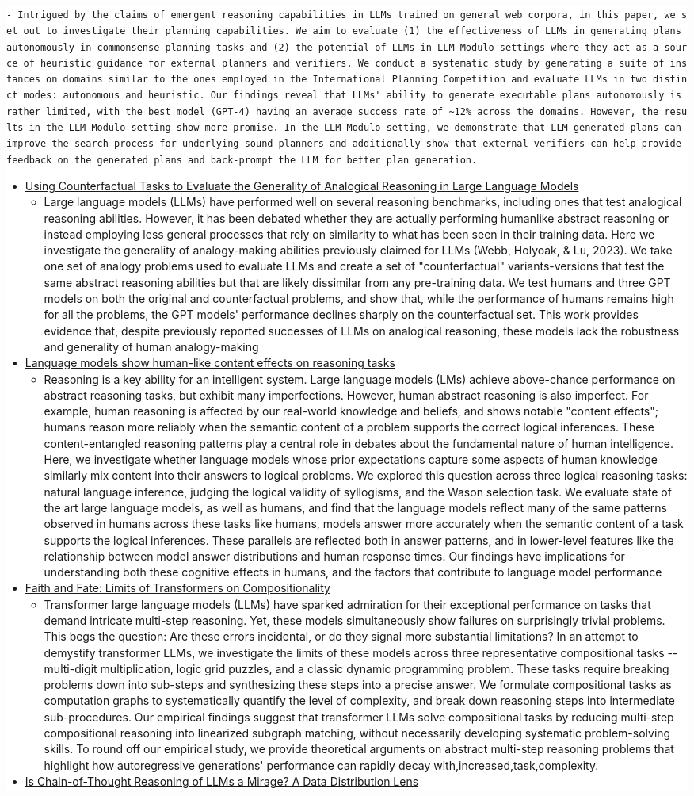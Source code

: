 	- Intrigued by the claims of emergent reasoning capabilities in LLMs trained on general web corpora, in this paper, we set out to investigate their planning capabilities. We aim to evaluate (1) the effectiveness of LLMs in generating plans autonomously in commonsense planning tasks and (2) the potential of LLMs in LLM-Modulo settings where they act as a source of heuristic guidance for external planners and verifiers. We conduct a systematic study by generating a suite of instances on domains similar to the ones employed in the International Planning Competition and evaluate LLMs in two distinct modes: autonomous and heuristic. Our findings reveal that LLMs' ability to generate executable plans autonomously is rather limited, with the best model (GPT-4) having an average success rate of ~12% across the domains. However, the results in the LLM-Modulo setting show more promise. In the LLM-Modulo setting, we demonstrate that LLM-generated plans can improve the search process for underlying sound planners and additionally show that external verifiers can help provide feedback on the generated plans and back-prompt the LLM for better plan generation.
- [Using Counterfactual Tasks to Evaluate the Generality of Analogical Reasoning in Large Language Models](https://arxiv.org/abs/2402.08955)
	- Large language models (LLMs) have performed well on several reasoning benchmarks, including ones that test analogical reasoning abilities. However, it has been debated whether they are actually performing humanlike abstract reasoning or instead employing less general processes that rely on similarity to what has been seen in their training data. Here we investigate the generality of analogy-making abilities previously claimed for LLMs (Webb, Holyoak, & Lu, 2023). We take one set of analogy problems used to evaluate LLMs and create a set of "counterfactual" variants-versions that test the same abstract reasoning abilities but that are likely dissimilar from any pre-training data. We test humans and three GPT models on both the original and counterfactual problems, and show that, while the performance of humans remains high for all the problems, the GPT models' performance declines sharply on the counterfactual set. This work provides evidence that, despite previously reported successes of LLMs on analogical reasoning, these models lack the robustness and generality of human analogy-making
- [Language models show human-like content effects on reasoning tasks](https://arxiv.org/abs/2207.07051)
	- Reasoning is a key ability for an intelligent system. Large language models (LMs) achieve above-chance performance on abstract reasoning tasks, but exhibit many imperfections. However, human abstract reasoning is also imperfect. For example, human reasoning is affected by our real-world knowledge and beliefs, and shows notable "content effects"; humans reason more reliably when the semantic content of a problem supports the correct logical inferences. These content-entangled reasoning patterns play a central role in debates about the fundamental nature of human intelligence. Here, we investigate whether language models   whose prior expectations capture some aspects of human knowledge   similarly mix content into their answers to logical problems. We explored this question across three logical reasoning tasks: natural language inference, judging the logical validity of syllogisms, and the Wason selection task. We evaluate state of the art large language models, as well as humans, and find that the language models reflect many of the same patterns observed in humans across these tasks   like humans, models answer more accurately when the semantic content of a task supports the logical inferences. These parallels are reflected both in answer patterns, and in lower-level features like the relationship between model answer distributions and human response times. Our findings have implications for understanding both these cognitive effects in humans, and the factors that contribute to language model performance
- [Faith and Fate: Limits of Transformers on Compositionality](https://arxiv.org/abs/2305.18654)
	- Transformer large language models (LLMs) have sparked admiration for their exceptional performance on tasks that demand intricate multi-step reasoning. Yet, these models simultaneously show failures on surprisingly trivial problems. This begs the question: Are these errors incidental, or do they signal more substantial limitations? In an attempt to demystify transformer LLMs, we investigate the limits of these models across three representative compositional tasks -- multi-digit multiplication, logic grid puzzles, and a classic dynamic programming problem. These tasks require breaking problems down into sub-steps and synthesizing these steps into a precise answer. We formulate compositional tasks as computation graphs to systematically quantify the level of complexity, and break down reasoning steps into intermediate sub-procedures. Our empirical findings suggest that transformer LLMs solve compositional tasks by reducing multi-step compositional reasoning into linearized subgraph matching, without necessarily developing systematic problem-solving skills. To round off our empirical study, we provide theoretical arguments on abstract multi-step reasoning problems that highlight how autoregressive generations' performance can rapidly decay with\,increased\,task\,complexity.
- [Is Chain-of-Thought Reasoning of LLMs a Mirage? A Data Distribution Lens](https://arxiv.org/abs/2508.01191)
